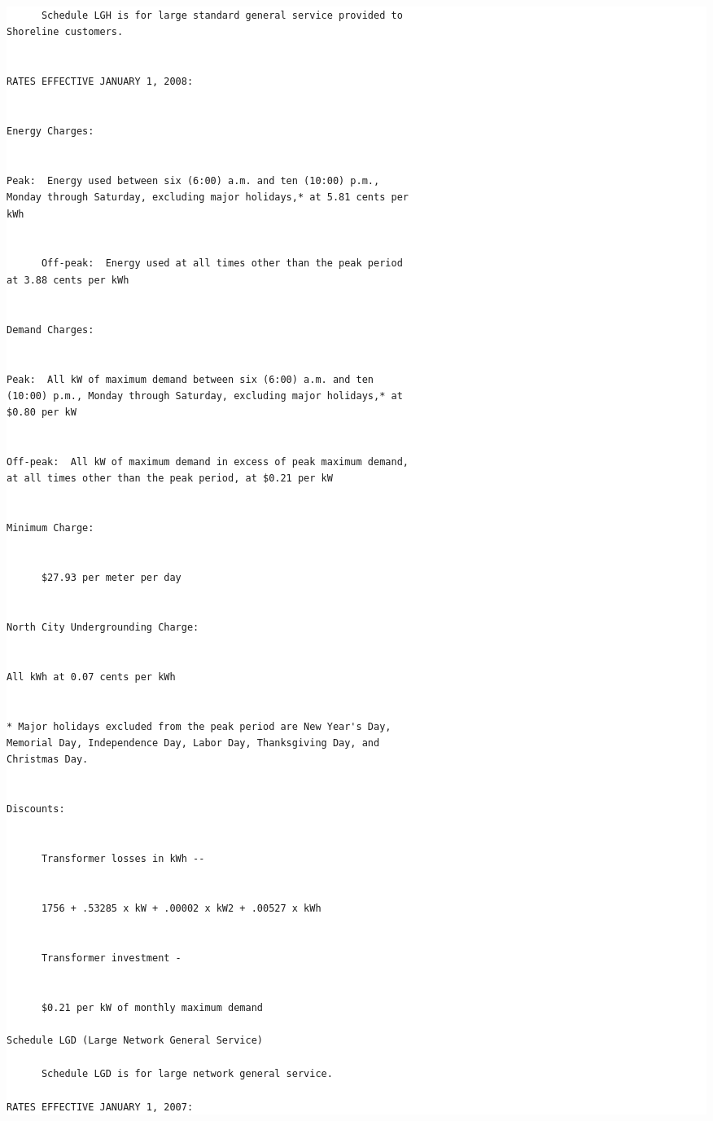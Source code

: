           Schedule LGH is for large standard general service provided to  
    Shoreline customers.  
  
  
    RATES EFFECTIVE JANUARY 1, 2008:  
  
  
    Energy Charges:  
  
  
    Peak:  Energy used between six (6:00) a.m. and ten (10:00) p.m.,  
    Monday through Saturday, excluding major holidays,* at 5.81 cents per  
    kWh  
  
  
          Off-peak:  Energy used at all times other than the peak period  
    at 3.88 cents per kWh  
  
  
    Demand Charges:  
  
  
    Peak:  All kW of maximum demand between six (6:00) a.m. and ten  
    (10:00) p.m., Monday through Saturday, excluding major holidays,* at  
    $0.80 per kW  
  
  
    Off-peak:  All kW of maximum demand in excess of peak maximum demand,  
    at all times other than the peak period, at $0.21 per kW  
  
  
    Minimum Charge:  
  
  
          $27.93 per meter per day  
  
  
    North City Undergrounding Charge:  
  
  
    All kWh at 0.07 cents per kWh  
  
  
    * Major holidays excluded from the peak period are New Year's Day,  
    Memorial Day, Independence Day, Labor Day, Thanksgiving Day, and  
    Christmas Day.  
  
  
    Discounts:  
  
  
          Transformer losses in kWh --  
  
  
          1756 + .53285 x kW + .00002 x kW2 + .00527 x kWh  
  
  
          Transformer investment -  
  
  
          $0.21 per kW of monthly maximum demand  
  
    Schedule LGD (Large Network General Service)  
  
          Schedule LGD is for large network general service.  
  
    RATES EFFECTIVE JANUARY 1, 2007:  
  